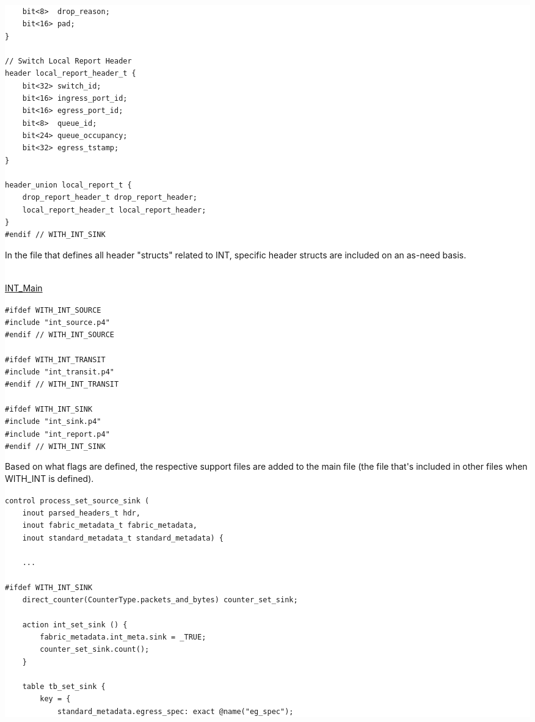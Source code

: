 ```
    bit<8>  drop_reason;
    bit<16> pad;
}

// Switch Local Report Header
header local_report_header_t {
    bit<32> switch_id;
    bit<16> ingress_port_id;
    bit<16> egress_port_id;
    bit<8>  queue_id;
    bit<24> queue_occupancy;
    bit<32> egress_tstamp;
}

header_union local_report_t {
    drop_report_header_t drop_report_header;
    local_report_header_t local_report_header;
}
#endif // WITH_INT_SINK
```
In the file that defines all header "structs" related to INT, specific header structs are included on an as-need basis.
<br/>
<br/>

[INT_Main](https://github.com/breezestars/onos-barefoot/blob/master/pipelines/fabric/src/main/resources/include/int/int_main.p4#L21)
```
#ifdef WITH_INT_SOURCE
#include "int_source.p4"
#endif // WITH_INT_SOURCE

#ifdef WITH_INT_TRANSIT
#include "int_transit.p4"
#endif // WITH_INT_TRANSIT

#ifdef WITH_INT_SINK
#include "int_sink.p4"
#include "int_report.p4"
#endif // WITH_INT_SINK
```
Based on what flags are defined, the respective support files are added to the main file (the file that's included in other files when WITH_INT is defined).
<br>

```
control process_set_source_sink (
    inout parsed_headers_t hdr,
    inout fabric_metadata_t fabric_metadata,
    inout standard_metadata_t standard_metadata) {

    ...

#ifdef WITH_INT_SINK
    direct_counter(CounterType.packets_and_bytes) counter_set_sink;

    action int_set_sink () {
        fabric_metadata.int_meta.sink = _TRUE;
        counter_set_sink.count();
    }

    table tb_set_sink {
        key = {
            standard_metadata.egress_spec: exact @name("eg_spec");
```